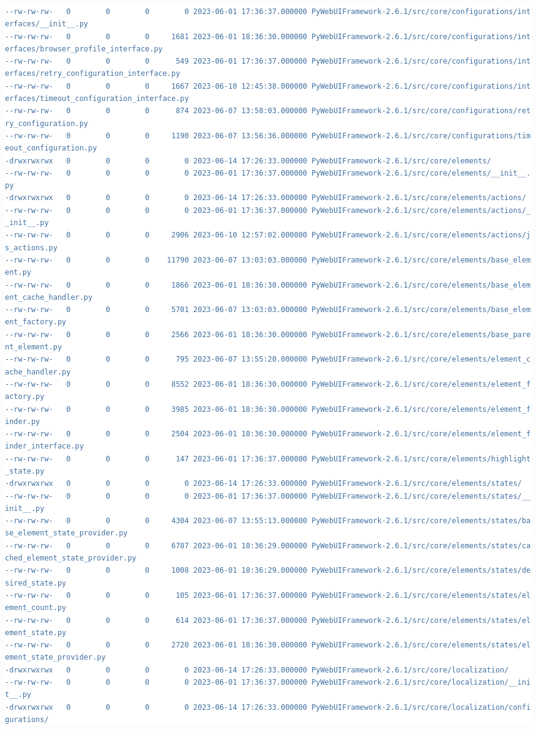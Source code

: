 ```diff
--rw-rw-rw-   0        0        0        0 2023-06-01 17:36:37.000000 PyWebUIFramework-2.6.1/src/core/configurations/interfaces/__init__.py
--rw-rw-rw-   0        0        0     1681 2023-06-01 18:36:30.000000 PyWebUIFramework-2.6.1/src/core/configurations/interfaces/browser_profile_interface.py
--rw-rw-rw-   0        0        0      549 2023-06-01 17:36:37.000000 PyWebUIFramework-2.6.1/src/core/configurations/interfaces/retry_configuration_interface.py
--rw-rw-rw-   0        0        0     1667 2023-06-10 12:45:38.000000 PyWebUIFramework-2.6.1/src/core/configurations/interfaces/timeout_configuration_interface.py
--rw-rw-rw-   0        0        0      874 2023-06-07 13:58:03.000000 PyWebUIFramework-2.6.1/src/core/configurations/retry_configuration.py
--rw-rw-rw-   0        0        0     1190 2023-06-07 13:56:36.000000 PyWebUIFramework-2.6.1/src/core/configurations/timeout_configuration.py
-drwxrwxrwx   0        0        0        0 2023-06-14 17:26:33.000000 PyWebUIFramework-2.6.1/src/core/elements/
--rw-rw-rw-   0        0        0        0 2023-06-01 17:36:37.000000 PyWebUIFramework-2.6.1/src/core/elements/__init__.py
-drwxrwxrwx   0        0        0        0 2023-06-14 17:26:33.000000 PyWebUIFramework-2.6.1/src/core/elements/actions/
--rw-rw-rw-   0        0        0        0 2023-06-01 17:36:37.000000 PyWebUIFramework-2.6.1/src/core/elements/actions/__init__.py
--rw-rw-rw-   0        0        0     2906 2023-06-10 12:57:02.000000 PyWebUIFramework-2.6.1/src/core/elements/actions/js_actions.py
--rw-rw-rw-   0        0        0    11790 2023-06-07 13:03:03.000000 PyWebUIFramework-2.6.1/src/core/elements/base_element.py
--rw-rw-rw-   0        0        0     1866 2023-06-01 18:36:30.000000 PyWebUIFramework-2.6.1/src/core/elements/base_element_cache_handler.py
--rw-rw-rw-   0        0        0     5701 2023-06-07 13:03:03.000000 PyWebUIFramework-2.6.1/src/core/elements/base_element_factory.py
--rw-rw-rw-   0        0        0     2566 2023-06-01 18:36:30.000000 PyWebUIFramework-2.6.1/src/core/elements/base_parent_element.py
--rw-rw-rw-   0        0        0      795 2023-06-07 13:55:20.000000 PyWebUIFramework-2.6.1/src/core/elements/element_cache_handler.py
--rw-rw-rw-   0        0        0     8552 2023-06-01 18:36:30.000000 PyWebUIFramework-2.6.1/src/core/elements/element_factory.py
--rw-rw-rw-   0        0        0     3985 2023-06-01 18:36:30.000000 PyWebUIFramework-2.6.1/src/core/elements/element_finder.py
--rw-rw-rw-   0        0        0     2504 2023-06-01 18:36:30.000000 PyWebUIFramework-2.6.1/src/core/elements/element_finder_interface.py
--rw-rw-rw-   0        0        0      147 2023-06-01 17:36:37.000000 PyWebUIFramework-2.6.1/src/core/elements/highlight_state.py
-drwxrwxrwx   0        0        0        0 2023-06-14 17:26:33.000000 PyWebUIFramework-2.6.1/src/core/elements/states/
--rw-rw-rw-   0        0        0        0 2023-06-01 17:36:37.000000 PyWebUIFramework-2.6.1/src/core/elements/states/__init__.py
--rw-rw-rw-   0        0        0     4304 2023-06-07 13:55:13.000000 PyWebUIFramework-2.6.1/src/core/elements/states/base_element_state_provider.py
--rw-rw-rw-   0        0        0     6787 2023-06-01 18:36:29.000000 PyWebUIFramework-2.6.1/src/core/elements/states/cached_element_state_provider.py
--rw-rw-rw-   0        0        0     1008 2023-06-01 18:36:29.000000 PyWebUIFramework-2.6.1/src/core/elements/states/desired_state.py
--rw-rw-rw-   0        0        0      105 2023-06-01 17:36:37.000000 PyWebUIFramework-2.6.1/src/core/elements/states/element_count.py
--rw-rw-rw-   0        0        0      614 2023-06-01 17:36:37.000000 PyWebUIFramework-2.6.1/src/core/elements/states/element_state.py
--rw-rw-rw-   0        0        0     2720 2023-06-01 18:36:30.000000 PyWebUIFramework-2.6.1/src/core/elements/states/element_state_provider.py
-drwxrwxrwx   0        0        0        0 2023-06-14 17:26:33.000000 PyWebUIFramework-2.6.1/src/core/localization/
--rw-rw-rw-   0        0        0        0 2023-06-01 17:36:37.000000 PyWebUIFramework-2.6.1/src/core/localization/__init__.py
-drwxrwxrwx   0        0        0        0 2023-06-14 17:26:33.000000 PyWebUIFramework-2.6.1/src/core/localization/configurations/
```